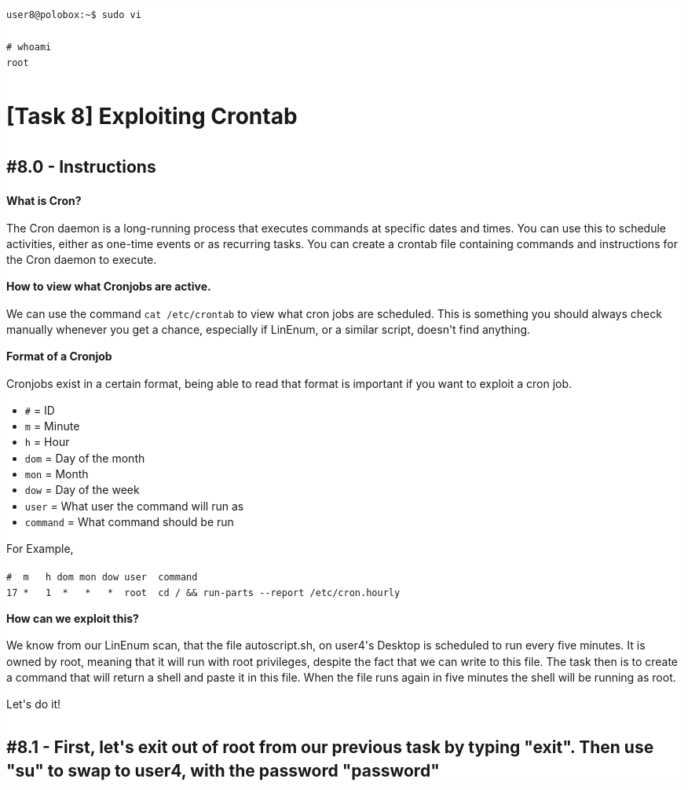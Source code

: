 ~~~
user8@polobox:~$ sudo vi

# whoami
root
~~~

# [Task 8] Exploiting Crontab

## #8.0 - Instructions

**What is Cron?**

The Cron daemon is a long-running process that executes commands at specific dates and times. You can use this to schedule activities, either as one-time events or as recurring tasks. You can create a crontab file containing commands and instructions for the Cron daemon to execute.

**How to view what Cronjobs are active.**

We can use the command `cat /etc/crontab` to view what cron jobs are scheduled. This is something you should always check manually whenever you get a chance, especially if LinEnum, or a similar script, doesn't find anything.

**Format of a Cronjob**

Cronjobs exist in a certain format, being able to read that format is important if you want to exploit a cron job. 

* `#` = ID
* `m` = Minute
* `h` = Hour
* `dom` = Day of the month
* `mon` = Month
* `dow` = Day of the week
* `user` = What user the command will run as
* `command` = What command should be run

For Example,

~~~
#  m   h dom mon dow user  command
17 *   1  *   *   *  root  cd / && run-parts --report /etc/cron.hourly
~~~

**How can we exploit this?**

We know from our LinEnum scan, that the file autoscript.sh, on user4's Desktop is scheduled to run every five minutes. It is owned by root, meaning that it will run with root privileges, despite the fact that we can write to this file. The task then is to create a command that will return a shell and paste it in this file. When the file runs again in five minutes the shell will be running as root.

Let's do it!

## #8.1 - First, let's exit out of root from our previous task by typing "exit". Then use "su" to swap to user4, with the password "password"
